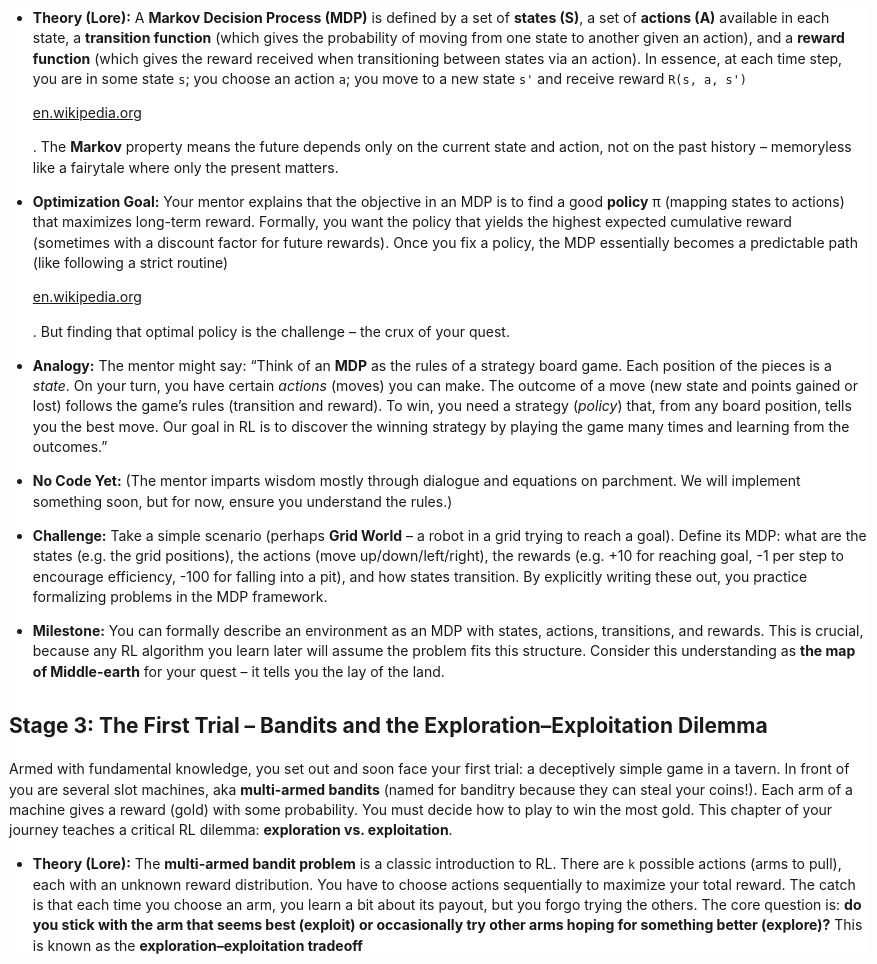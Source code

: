- **Theory (Lore):** A **Markov Decision Process (MDP)** is defined by a set of **states (S)**, a set of **actions (A)** available in each state, a **transition function** (which gives the probability of moving from one state to another given an action), and a **reward function** (which gives the reward received when transitioning between states via an action). In essence, at each time step, you are in some state `s`; you choose an action `a`; you move to a new state `s'` and receive reward `R(s, a, s')`​
    
    [en.wikipedia.org](https://en.wikipedia.org/wiki/Markov_decision_process#:~:text=,a%7D%28s%2Cs%27%29%7D%20is%2C%20on%20an)
    
    . The **Markov** property means the future depends only on the current state and action, not on the past history – memoryless like a fairytale where only the present matters.
    
- **Optimization Goal:** Your mentor explains that the objective in an MDP is to find a good **policy** π (mapping states to actions) that maximizes long-term reward. Formally, you want the policy that yields the highest expected cumulative reward (sometimes with a discount factor for future rewards). Once you fix a policy, the MDP essentially becomes a predictable path (like following a strict routine)​
    
    [en.wikipedia.org](https://en.wikipedia.org/wiki/Markov_decision_process#:~:text=The%20goal%20in%20a%20Markov,determined%20by%20%20291%20Image)
    
    . But finding that optimal policy is the challenge – the crux of your quest.
    
- **Analogy:** The mentor might say: “Think of an **MDP** as the rules of a strategy board game. Each position of the pieces is a _state_. On your turn, you have certain _actions_ (moves) you can make. The outcome of a move (new state and points gained or lost) follows the game’s rules (transition and reward). To win, you need a strategy (_policy_) that, from any board position, tells you the best move. Our goal in RL is to discover the winning strategy by playing the game many times and learning from the outcomes.”
    
- **No Code Yet:** (The mentor imparts wisdom mostly through dialogue and equations on parchment. We will implement something soon, but for now, ensure you understand the rules.)
    
- **Challenge:** Take a simple scenario (perhaps **Grid World** – a robot in a grid trying to reach a goal). Define its MDP: what are the states (e.g. the grid positions), the actions (move up/down/left/right), the rewards (e.g. +10 for reaching goal, -1 per step to encourage efficiency, -100 for falling into a pit), and how states transition. By explicitly writing these out, you practice formalizing problems in the MDP framework.
    
- **Milestone:** You can formally describe an environment as an MDP with states, actions, transitions, and rewards. This is crucial, because any RL algorithm you learn later will assume the problem fits this structure. Consider this understanding as **the map of Middle-earth** for your quest – it tells you the lay of the land.
    

## Stage 3: The First Trial – **Bandits and the Exploration–Exploitation Dilemma**

Armed with fundamental knowledge, you set out and soon face your first trial: a deceptively simple game in a tavern. In front of you are several slot machines, aka **multi-armed bandits** (named for banditry because they can steal your coins!). Each arm of a machine gives a reward (gold) with some probability. You must decide how to play to win the most gold. This chapter of your journey teaches a critical RL dilemma: **exploration vs. exploitation**.

- **Theory (Lore):** The **multi-armed bandit problem** is a classic introduction to RL. There are `k` possible actions (arms to pull), each with an unknown reward distribution. You have to choose actions sequentially to maximize your total reward. The catch is that each time you choose an arm, you learn a bit about its payout, but you forgo trying the others. The core question is: **do you stick with the arm that seems best (exploit) or occasionally try other arms hoping for something better (explore)?** This is known as the **exploration–exploitation tradeoff**​
    